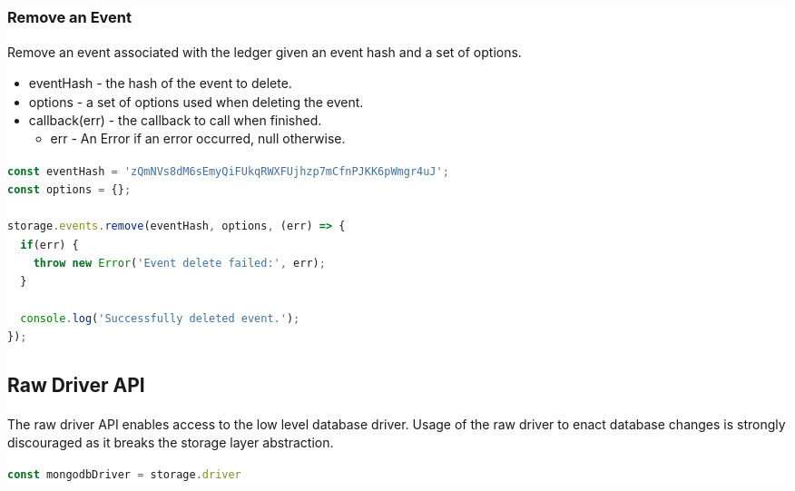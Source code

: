### Remove an Event

Remove an event associated with the ledger given an event hash and a set
of options.

* eventHash - the hash of the event to delete.
* options - a set of options used when deleting the event.
* callback(err) - the callback to call when finished.
  * err - An Error if an error occurred, null otherwise.

```javascript
const eventHash = 'zQmNVs8dM6sEmyQiFUkqRWXFUjhzp7mCfnPJKK6pWmgr4uJ';
const options = {};

storage.events.remove(eventHash, options, (err) => {
  if(err) {
    throw new Error('Event delete failed:', err);
  }

  console.log('Successfully deleted event.');
});
```

## Raw Driver API

The raw driver API enables access to the low level database driver.
Usage of the raw driver to enact database changes is strongly
discouraged as it breaks the storage layer abstraction.

```javascript
const mongodbDriver = storage.driver
```
